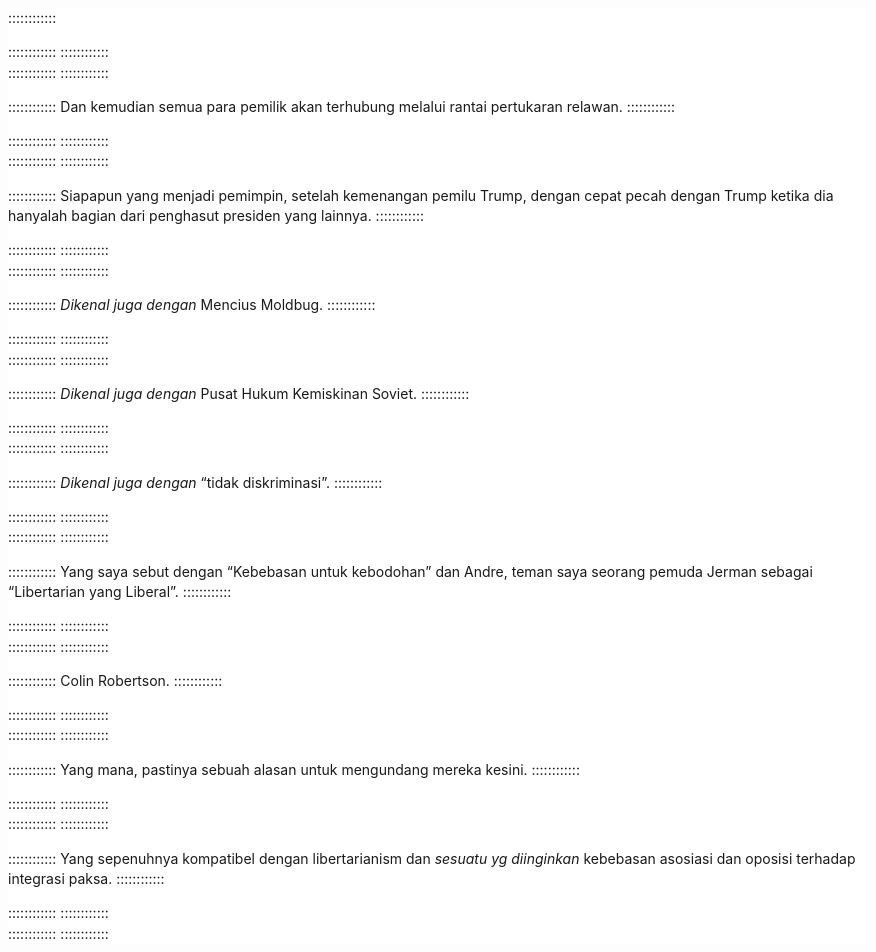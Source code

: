 ::::::::::::                  </p>
::::::::::::                </fn>
::::::::::::                
::::::::::::                <fn name="4">
::::::::::::                  <p>
::::::::::::                    Dan kemudian semua para pemilik akan terhubung melalui rantai pertukaran relawan.
::::::::::::                  </p>
::::::::::::                </fn>
::::::::::::                
::::::::::::                <fn name="5">
::::::::::::                  <p>
::::::::::::                    Siapapun yang menjadi pemimpin, setelah kemenangan pemilu Trump, dengan cepat pecah dengan Trump ketika dia hanyalah bagian dari penghasut presiden yang lainnya.
::::::::::::                  </p>
::::::::::::                </fn>
::::::::::::                
::::::::::::                <fn name="6">
::::::::::::                  <p>
::::::::::::                    <em>Dikenal juga dengan</em> Mencius Moldbug.
::::::::::::                  </p>
::::::::::::                </fn>
::::::::::::                
::::::::::::                <fn name="7">
::::::::::::                  <p>
::::::::::::                    <em>Dikenal juga dengan</em> Pusat Hukum Kemiskinan Soviet.
::::::::::::                  </p>
::::::::::::                </fn>
::::::::::::                
::::::::::::                <fn name="8">
::::::::::::                  <p>
::::::::::::                    <em>Dikenal juga dengan</em> “tidak diskriminasi”.
::::::::::::                  </p>
::::::::::::                </fn>
::::::::::::                
::::::::::::                <fn name="9">
::::::::::::                  <p>
::::::::::::                    Yang saya sebut dengan “Kebebasan untuk kebodohan” dan Andre, teman saya seorang pemuda Jerman sebagai “Libertarian yang Liberal”.
::::::::::::                  </p>
::::::::::::                </fn>
::::::::::::                
::::::::::::                <fn name="10">
::::::::::::                  <p>
::::::::::::                    Colin Robertson.
::::::::::::                  </p>
::::::::::::                </fn>
::::::::::::                
::::::::::::                <fn name="11">
::::::::::::                  <p>
::::::::::::                    Yang mana, pastinya sebuah alasan untuk mengundang mereka kesini.
::::::::::::                  </p>
::::::::::::                </fn>
::::::::::::                
::::::::::::                <fn name="12">
::::::::::::                  <p>
::::::::::::                    Yang sepenuhnya kompatibel dengan libertarianism dan <em>sesuatu yg diinginkan</em> kebebasan asosiasi dan oposisi terhadap integrasi paksa.
::::::::::::                  </p>
::::::::::::                </fn>
::::::::::::                
::::::::::::                <fn name="13">
::::::::::::                  <p>